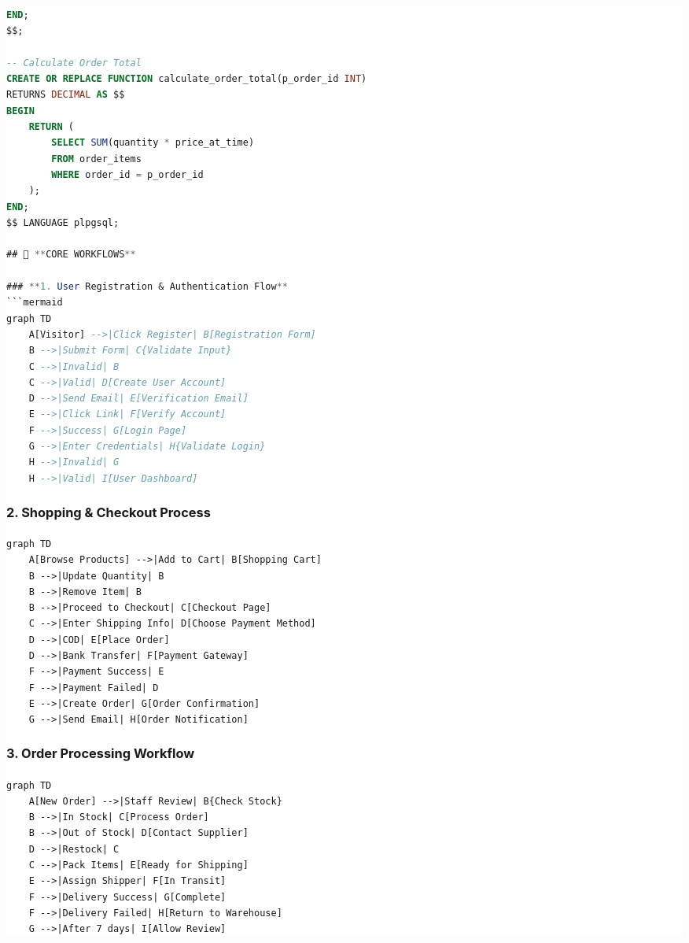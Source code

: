 ```sql
END;
$$;

-- Calculate Order Total
CREATE OR REPLACE FUNCTION calculate_order_total(p_order_id INT)
RETURNS DECIMAL AS $$
BEGIN
    RETURN (
        SELECT SUM(quantity * price_at_time)
        FROM order_items
        WHERE order_id = p_order_id
    );
END;
$$ LANGUAGE plpgsql;

## 🔄 **CORE WORKFLOWS**

### **1. User Registration & Authentication Flow**
```mermaid
graph TD
    A[Visitor] -->|Click Register| B[Registration Form]
    B -->|Submit Form| C{Validate Input}
    C -->|Invalid| B
    C -->|Valid| D[Create User Account]
    D -->|Send Email| E[Verification Email]
    E -->|Click Link| F[Verify Account]
    F -->|Success| G[Login Page]
    G -->|Enter Credentials| H{Validate Login}
    H -->|Invalid| G
    H -->|Valid| I[User Dashboard]
```

### **2. Shopping & Checkout Process**
```mermaid
graph TD
    A[Browse Products] -->|Add to Cart| B[Shopping Cart]
    B -->|Update Quantity| B
    B -->|Remove Item| B
    B -->|Proceed to Checkout| C[Checkout Page]
    C -->|Enter Shipping Info| D[Choose Payment Method]
    D -->|COD| E[Place Order]
    D -->|Bank Transfer| F[Payment Gateway]
    F -->|Payment Success| E
    F -->|Payment Failed| D
    E -->|Create Order| G[Order Confirmation]
    G -->|Send Email| H[Order Notification]
```

### **3. Order Processing Workflow**
```mermaid
graph TD
    A[New Order] -->|Staff Review| B{Check Stock}
    B -->|In Stock| C[Process Order]
    B -->|Out of Stock| D[Contact Supplier]
    D -->|Restock| C
    C -->|Pack Items| E[Ready for Shipping]
    E -->|Assign Shipper| F[In Transit]
    F -->|Delivery Success| G[Complete]
    F -->|Delivery Failed| H[Return to Warehouse]
    G -->|After 7 days| I[Allow Review]
```

